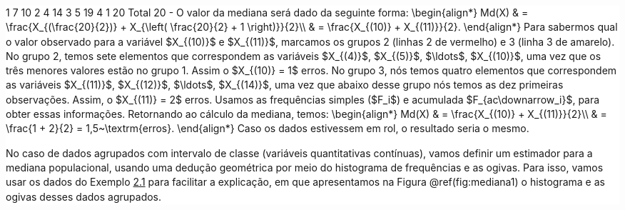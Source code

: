   <tr>
    <td class="tg-c3ow">1</td>
    <td class="tg-c3ow">7</td>
    <td class="tg-c3ow">10</td>
  </tr>
  <tr>
    <td class="tg-c3ow">2</td>
    <td class="tg-c3ow">4</td>
    <td class="tg-c3ow">14</td>
  </tr>
  <tr>
    <td class="tg-c3ow">3</td>
    <td class="tg-c3ow">5</td>
    <td class="tg-c3ow">19</td>
  </tr>
  <tr>
    <td class="tg-c3ow">4</td>
    <td class="tg-c3ow">1</td>
    <td class="tg-c3ow">20</td>
  </tr>
  <tr>
    <td class="tg-c3ow">Total</td>
    <td class="tg-c3ow">20</td>
    <td class="tg-c3ow">-</td>
  </tr>
</tbody>
</table>
  O valor da mediana será dado da seguinte forma:
  \begin{align*}
    Md(X) & = \frac{X_{(\frac{20}{2})} + X_{\left( \frac{20}{2} + 1
          \right)}}{2}\\
          & = \frac{X_{(10)} + X_{(11)}}{2}.
  \end{align*}
  Para sabermos qual o valor observado para a variável $X_{(10)}$ e $X_{(11)}$, marcamos os grupos 2 (linhas 2 de vermelho) e 3 (linha 3 de amarelo). No grupo 2, temos sete elementos que correspondem as variáveis $X_{(4)}$, $X_{(5)}$, $\ldots$, $X_{(10)}$, uma vez que os três menores valores estão no grupo 1. Assim o $X_{(10)} = 1$ erros. No grupo 3, nós temos quatro elementos que correspondem as variáveis $X_{(11)}$, $X_{(12)}$, $\ldots$, $X_{(14)}$, uma vez que abaixo desse grupo nós temos as dez primeiras observações. Assim, o $X_{(11)} = 2$ erros. Usamos as frequências simples ($F_i$) e acumulada $F_{ac\downarrow_i}$, para obter essas informações. Retornando ao cálculo da mediana, temos:
  \begin{align*}
    Md(X) & = \frac{X_{(10)} + X_{(11)}}{2}\\
          & = \frac{1 + 2}{2} = 1,5~\textrm{erros}.
  \end{align*}
  Caso os dados estivessem em rol, o resultado seria o mesmo.
</div>

No caso de dados agrupados com intervalo de classe (variáveis quantitativas contínuas), vamos definir um estimador para a mediana populacional, usando uma dedução geométrica por meio do histograma de frequências e as ogivas. Para isso, vamos usar os dados do Exemplo [2.1](#exem:Challanger1986) para facilitar a explicação, em que apresentamos na Figura \@ref(fig:mediana1) o histograma e as ogivas desses dados agrupados.
